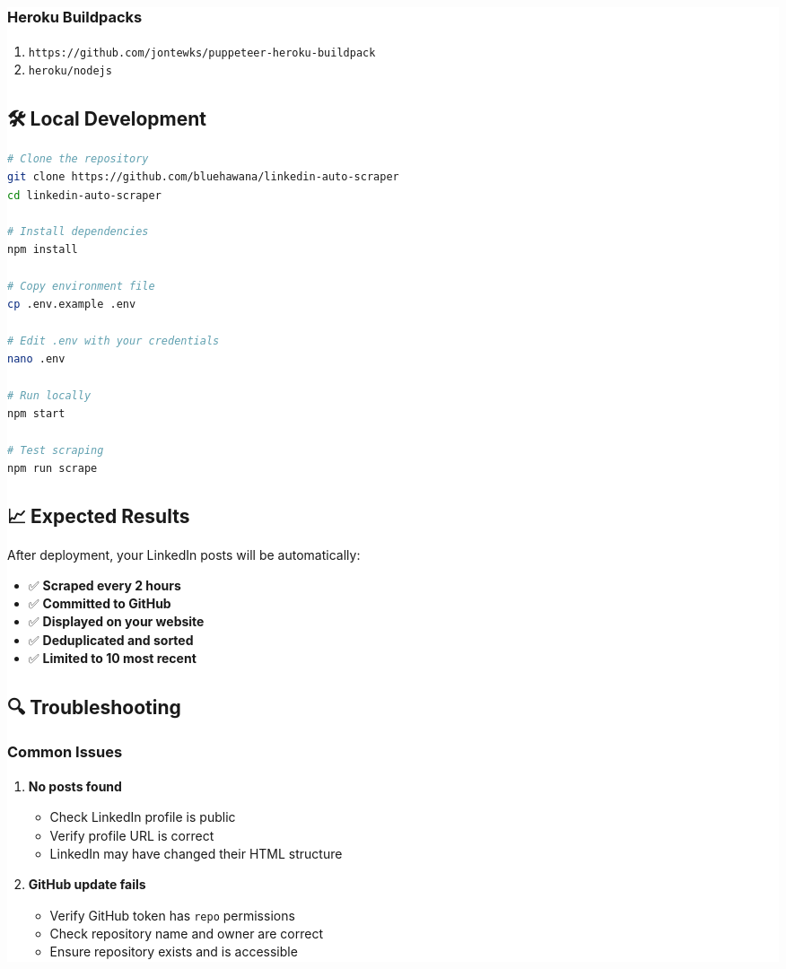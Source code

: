 ### **Heroku Buildpacks**
1. `https://github.com/jontewks/puppeteer-heroku-buildpack`
2. `heroku/nodejs`

## 🛠️ Local Development

```bash
# Clone the repository
git clone https://github.com/bluehawana/linkedin-auto-scraper
cd linkedin-auto-scraper

# Install dependencies
npm install

# Copy environment file
cp .env.example .env

# Edit .env with your credentials
nano .env

# Run locally
npm start

# Test scraping
npm run scrape
```

## 📈 Expected Results

After deployment, your LinkedIn posts will be automatically:

- ✅ **Scraped every 2 hours**
- ✅ **Committed to GitHub**
- ✅ **Displayed on your website**
- ✅ **Deduplicated and sorted**
- ✅ **Limited to 10 most recent**

## 🔍 Troubleshooting

### **Common Issues**

1. **No posts found**
   - Check LinkedIn profile is public
   - Verify profile URL is correct
   - LinkedIn may have changed their HTML structure

2. **GitHub update fails**
   - Verify GitHub token has `repo` permissions
   - Check repository name and owner are correct
   - Ensure repository exists and is accessible
